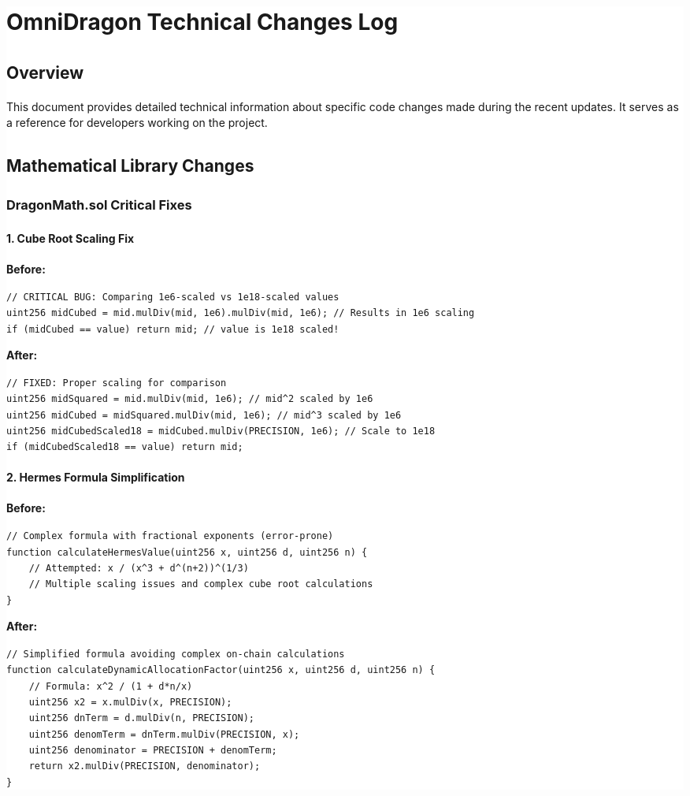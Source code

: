# OmniDragon Technical Changes Log

## Overview

This document provides detailed technical information about specific code changes made during the recent updates. It serves as a reference for developers working on the project.

## Mathematical Library Changes

### DragonMath.sol Critical Fixes

#### 1. Cube Root Scaling Fix

**Before:**
```solidity
// CRITICAL BUG: Comparing 1e6-scaled vs 1e18-scaled values
uint256 midCubed = mid.mulDiv(mid, 1e6).mulDiv(mid, 1e6); // Results in 1e6 scaling
if (midCubed == value) return mid; // value is 1e18 scaled!
```

**After:**
```solidity
// FIXED: Proper scaling for comparison
uint256 midSquared = mid.mulDiv(mid, 1e6); // mid^2 scaled by 1e6
uint256 midCubed = midSquared.mulDiv(mid, 1e6); // mid^3 scaled by 1e6
uint256 midCubedScaled18 = midCubed.mulDiv(PRECISION, 1e6); // Scale to 1e18
if (midCubedScaled18 == value) return mid;
```

#### 2. Hermes Formula Simplification

**Before:**
```solidity
// Complex formula with fractional exponents (error-prone)
function calculateHermesValue(uint256 x, uint256 d, uint256 n) {
    // Attempted: x / (x^3 + d^(n+2))^(1/3)
    // Multiple scaling issues and complex cube root calculations
}
```

**After:**
```solidity
// Simplified formula avoiding complex on-chain calculations
function calculateDynamicAllocationFactor(uint256 x, uint256 d, uint256 n) {
    // Formula: x^2 / (1 + d*n/x)
    uint256 x2 = x.mulDiv(x, PRECISION);
    uint256 dnTerm = d.mulDiv(n, PRECISION);
    uint256 denomTerm = dnTerm.mulDiv(PRECISION, x);
    uint256 denominator = PRECISION + denomTerm;
    return x2.mulDiv(PRECISION, denominator);
}
```
